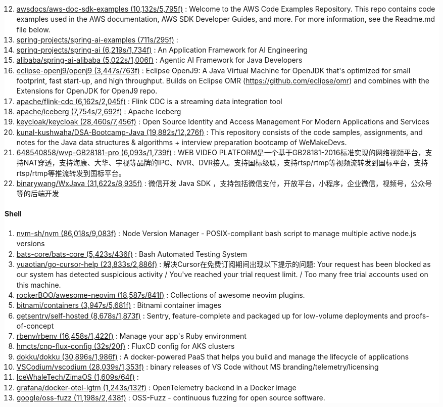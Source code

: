12. [awsdocs/aws-doc-sdk-examples (10,132s/5,795f)](https://github.com/awsdocs/aws-doc-sdk-examples) : Welcome to the AWS Code Examples Repository. This repo contains code examples used in the AWS documentation, AWS SDK Developer Guides, and more. For more information, see the Readme.md file below.
13. [spring-projects/spring-ai-examples (711s/295f)](https://github.com/spring-projects/spring-ai-examples) : 
14. [spring-projects/spring-ai (6,219s/1,734f)](https://github.com/spring-projects/spring-ai) : An Application Framework for AI Engineering
15. [alibaba/spring-ai-alibaba (5,022s/1,006f)](https://github.com/alibaba/spring-ai-alibaba) : Agentic AI Framework for Java Developers
16. [eclipse-openj9/openj9 (3,447s/763f)](https://github.com/eclipse-openj9/openj9) : Eclipse OpenJ9: A Java Virtual Machine for OpenJDK that's optimized for small footprint, fast start-up, and high throughput. Builds on Eclipse OMR (https://github.com/eclipse/omr) and combines with the Extensions for OpenJDK for OpenJ9 repo.
17. [apache/flink-cdc (6,162s/2,045f)](https://github.com/apache/flink-cdc) : Flink CDC is a streaming data integration tool
18. [apache/iceberg (7,754s/2,692f)](https://github.com/apache/iceberg) : Apache Iceberg
19. [keycloak/keycloak (28,460s/7,456f)](https://github.com/keycloak/keycloak) : Open Source Identity and Access Management For Modern Applications and Services
20. [kunal-kushwaha/DSA-Bootcamp-Java (19,882s/12,276f)](https://github.com/kunal-kushwaha/DSA-Bootcamp-Java) : This repository consists of the code samples, assignments, and notes for the Java data structures & algorithms + interview preparation bootcamp of WeMakeDevs.
21. [648540858/wvp-GB28181-pro (6,093s/1,739f)](https://github.com/648540858/wvp-GB28181-pro) : WEB VIDEO PLATFORM是一个基于GB28181-2016标准实现的网络视频平台，支持NAT穿透，支持海康、大华、宇视等品牌的IPC、NVR、DVR接入。支持国标级联，支持rtsp/rtmp等视频流转发到国标平台，支持rtsp/rtmp等推流转发到国标平台。
22. [binarywang/WxJava (31,622s/8,935f)](https://github.com/binarywang/WxJava) : 微信开发 Java SDK ，支持包括微信支付，开放平台，小程序，企业微信，视频号，公众号等的后端开发

#### Shell
1. [nvm-sh/nvm (86,018s/9,083f)](https://github.com/nvm-sh/nvm) : Node Version Manager - POSIX-compliant bash script to manage multiple active node.js versions
2. [bats-core/bats-core (5,423s/436f)](https://github.com/bats-core/bats-core) : Bash Automated Testing System
3. [yuaotian/go-cursor-help (23,833s/2,886f)](https://github.com/yuaotian/go-cursor-help) : 解决Cursor在免费订阅期间出现以下提示的问题: Your request has been blocked as our system has detected suspicious activity / You've reached your trial request limit. / Too many free trial accounts used on this machine.
4. [rockerBOO/awesome-neovim (18,587s/841f)](https://github.com/rockerBOO/awesome-neovim) : Collections of awesome neovim plugins.
5. [bitnami/containers (3,947s/5,681f)](https://github.com/bitnami/containers) : Bitnami container images
6. [getsentry/self-hosted (8,678s/1,873f)](https://github.com/getsentry/self-hosted) : Sentry, feature-complete and packaged up for low-volume deployments and proofs-of-concept
7. [rbenv/rbenv (16,458s/1,422f)](https://github.com/rbenv/rbenv) : Manage your app's Ruby environment
8. [hmcts/cnp-flux-config (32s/20f)](https://github.com/hmcts/cnp-flux-config) : FluxCD config for AKS clusters
9. [dokku/dokku (30,896s/1,986f)](https://github.com/dokku/dokku) : A docker-powered PaaS that helps you build and manage the lifecycle of applications
10. [VSCodium/vscodium (28,039s/1,353f)](https://github.com/VSCodium/vscodium) : binary releases of VS Code without MS branding/telemetry/licensing
11. [IceWhaleTech/ZimaOS (1,609s/64f)](https://github.com/IceWhaleTech/ZimaOS) : 
12. [grafana/docker-otel-lgtm (1,243s/132f)](https://github.com/grafana/docker-otel-lgtm) : OpenTelemetry backend in a Docker image
13. [google/oss-fuzz (11,198s/2,438f)](https://github.com/google/oss-fuzz) : OSS-Fuzz - continuous fuzzing for open source software.
